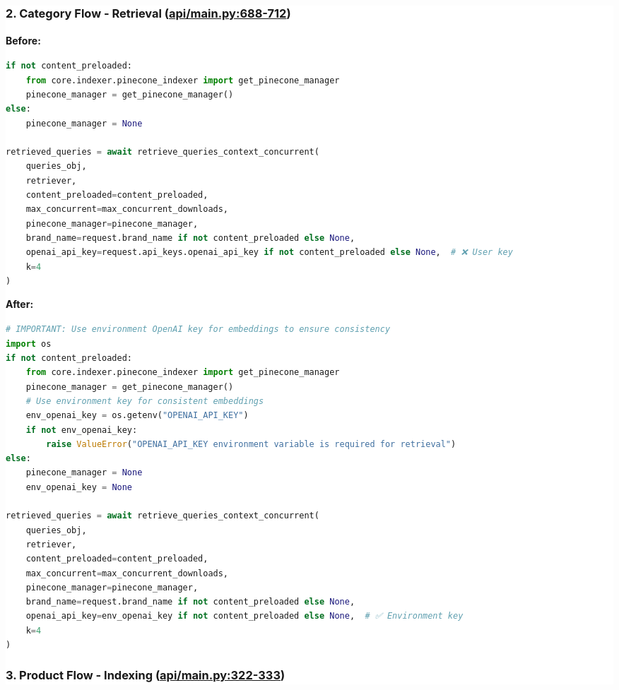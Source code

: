 ### 2. Category Flow - Retrieval ([api/main.py:688-712](api/main.py#L688-L712))

**Before:**
```python
if not content_preloaded:
    from core.indexer.pinecone_indexer import get_pinecone_manager
    pinecone_manager = get_pinecone_manager()
else:
    pinecone_manager = None

retrieved_queries = await retrieve_queries_context_concurrent(
    queries_obj,
    retriever,
    content_preloaded=content_preloaded,
    max_concurrent=max_concurrent_downloads,
    pinecone_manager=pinecone_manager,
    brand_name=request.brand_name if not content_preloaded else None,
    openai_api_key=request.api_keys.openai_api_key if not content_preloaded else None,  # ❌ User key
    k=4
)
```

**After:**
```python
# IMPORTANT: Use environment OpenAI key for embeddings to ensure consistency
import os
if not content_preloaded:
    from core.indexer.pinecone_indexer import get_pinecone_manager
    pinecone_manager = get_pinecone_manager()
    # Use environment key for consistent embeddings
    env_openai_key = os.getenv("OPENAI_API_KEY")
    if not env_openai_key:
        raise ValueError("OPENAI_API_KEY environment variable is required for retrieval")
else:
    pinecone_manager = None
    env_openai_key = None

retrieved_queries = await retrieve_queries_context_concurrent(
    queries_obj,
    retriever,
    content_preloaded=content_preloaded,
    max_concurrent=max_concurrent_downloads,
    pinecone_manager=pinecone_manager,
    brand_name=request.brand_name if not content_preloaded else None,
    openai_api_key=env_openai_key if not content_preloaded else None,  # ✅ Environment key
    k=4
)
```

### 3. Product Flow - Indexing ([api/main.py:322-333](api/main.py#L322-L333))
